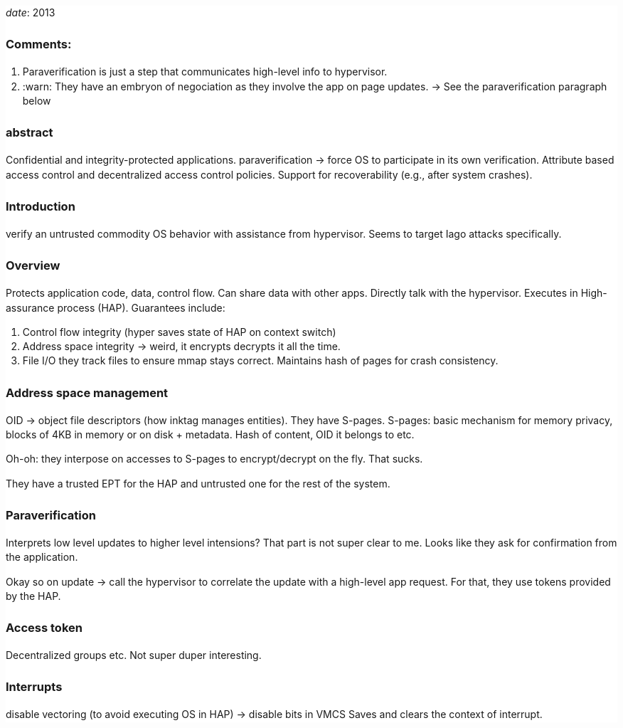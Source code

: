 *date*: 2013

### Comments:
1. Paraverification is just a step that communicates high-level info to hypervisor.
2. :warn: They have an embryon of negociation as they involve the app on page updates.
-> See the paraverification paragraph below

### abstract
Confidential and integrity-protected applications.
paraverification -> force OS to participate in its own verification.
Attribute based access control and decentralized access control policies.
Support for recoverability (e.g., after system crashes).

### Introduction
verify an untrusted commodity OS behavior with assistance from hypervisor.
Seems to target Iago attacks specifically.

### Overview
Protects application code, data, control flow.
Can share data with other apps.
Directly talk with the hypervisor.
Executes in High-assurance process (HAP).
Guarantees include: 
1. Control flow integrity (hyper saves state of HAP on context switch)
2. Address space integrity -> weird, it encrypts decrypts it all the time.
3. File I/O they track files to ensure mmap stays correct.
Maintains hash of pages for crash consistency.

### Address space management
OID -> object file descriptors (how inktag  manages entities).
They have S-pages.
S-pages: basic mechanism for memory privacy, blocks of 4KB in memory or on disk + metadata.
Hash of content, OID it belongs to etc.

Oh-oh: they interpose on accesses to S-pages to encrypt/decrypt on the fly. That sucks.

They have a trusted EPT for the HAP and untrusted one for the rest of the system.

### Paraverification
Interprets  low level updates to higher level intensions? That part is not super clear to me.
Looks like they ask for confirmation from the application.

Okay so on update -> call the hypervisor to correlate the update with a high-level app request.
For that, they use tokens provided by the HAP.

### Access token
Decentralized groups etc. Not super duper interesting.

### Interrupts
disable vectoring (to avoid executing OS in HAP) -> disable bits in VMCS
Saves and clears the context of interrupt.

